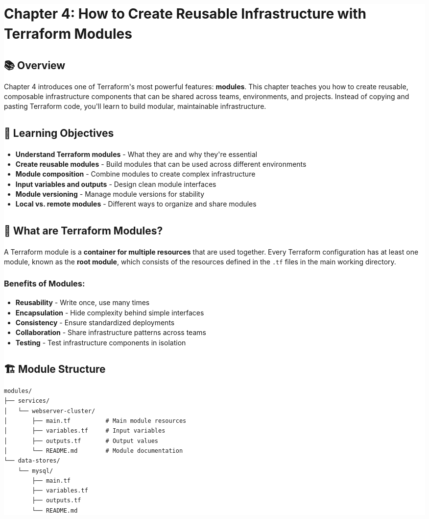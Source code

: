 # Chapter 4: How to Create Reusable Infrastructure with Terraform Modules

## 📚 Overview

Chapter 4 introduces one of Terraform's most powerful features: **modules**. This chapter teaches you how to create reusable, composable infrastructure components that can be shared across teams, environments, and projects. Instead of copying and pasting Terraform code, you'll learn to build modular, maintainable infrastructure.

## 🎯 Learning Objectives

- **Understand Terraform modules** - What they are and why they're essential
- **Create reusable modules** - Build modules that can be used across different environments
- **Module composition** - Combine modules to create complex infrastructure
- **Input variables and outputs** - Design clean module interfaces
- **Module versioning** - Manage module versions for stability
- **Local vs. remote modules** - Different ways to organize and share modules

## 🧩 What are Terraform Modules?

A Terraform module is a **container for multiple resources** that are used together. Every Terraform configuration has at least one module, known as the **root module**, which consists of the resources defined in the `.tf` files in the main working directory.

### Benefits of Modules:
- **Reusability** - Write once, use many times
- **Encapsulation** - Hide complexity behind simple interfaces
- **Consistency** - Ensure standardized deployments
- **Collaboration** - Share infrastructure patterns across teams
- **Testing** - Test infrastructure components in isolation

## 🏗️ Module Structure

```
modules/
├── services/
│   └── webserver-cluster/
│       ├── main.tf          # Main module resources
│       ├── variables.tf     # Input variables
│       ├── outputs.tf       # Output values
│       └── README.md        # Module documentation
└── data-stores/
    └── mysql/
        ├── main.tf
        ├── variables.tf
        ├── outputs.tf
        └── README.md
```
